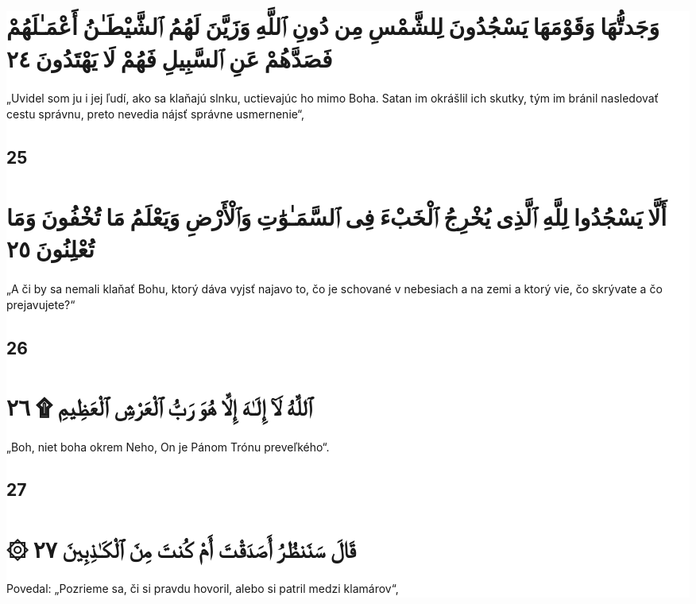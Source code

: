 
<Badge type="info" text="27:24" class="badge" />
<div>
<div class="main-verse" >

<h1 class="verse-arabic">وَجَدتُّهَا وَقَوْمَهَا يَسْجُدُونَ لِلشَّمْسِ مِن دُونِ ٱللَّهِ وَزَيَّنَ لَهُمُ ٱلشَّيْطَـٰنُ أَعْمَـٰلَهُمْ فَصَدَّهُمْ عَنِ ٱلسَّبِيلِ فَهُمْ لَا يَهْتَدُونَ ٢٤</h1>
</div>

<p>„Uvidel som ju i jej ľudí, ako sa klaňajú slnku, uctievajúc ho mimo Boha. Satan im okrášlil ich skutky, tým im bránil nasledovať cestu správnu, preto nevedia nájsť správne usmernenie“,</p>
</div>

<div class="break"></div>

## 25


<Badge type="info" text="27:25" class="badge" />
<div>
<div class="main-verse" >

<h1 class="verse-arabic">أَلَّا يَسْجُدُوا لِلَّهِ ٱلَّذِى يُخْرِجُ ٱلْخَبْءَ فِى ٱلسَّمَـٰوَٰتِ وَٱلْأَرْضِ وَيَعْلَمُ مَا تُخْفُونَ وَمَا تُعْلِنُونَ ٢٥</h1>
</div>

<p>„A či by sa nemali klaňať Bohu, ktorý dáva vyjsť najavo to, čo je schované v nebesiach a na zemi a ktorý vie, čo skrývate a čo prejavujete?“</p>
</div>

<div class="break"></div>

## 26


<Badge type="info" text="27:26" class="badge" />
<div>
<div class="main-verse" >

<h1 class="verse-arabic">ٱللَّهُ لَآ إِلَـٰهَ إِلَّا هُوَ رَبُّ ٱلْعَرْشِ ٱلْعَظِيمِ ۩ ٢٦</h1>
</div>

<p>„Boh, niet boha okrem Neho, On je Pánom Trónu preveľkého“.</p>
</div>
<div class="break"></div>

## 27


<Badge type="info" text="27:27" class="badge" />
<div>
<div class="main-verse" >

<h1 class="verse-arabic">۞ قَالَ سَنَنظُرُ أَصَدَقْتَ أَمْ كُنتَ مِنَ ٱلْكَـٰذِبِينَ ٢٧</h1>
</div>

<p>Povedal: „Pozrieme sa, či si pravdu hovoril, alebo si patril medzi klamárov“,</p>
</div>
